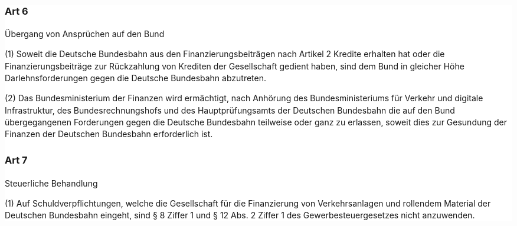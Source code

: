 </div>

<span id="BJNR001669955BJNE002803305.html"></span>

### Art 6  
Übergang von Ansprüchen auf den Bund

<div>

<div class="jnhtml">

<div>

<div class="jurAbsatz">

(1) Soweit die Deutsche Bundesbahn aus den Finanzierungsbeiträgen nach
Artikel 2 Kredite erhalten hat oder die Finanzierungsbeiträge zur
Rückzahlung von Krediten der Gesellschaft gedient haben, sind dem Bund
in gleicher Höhe Darlehnsforderungen gegen die Deutsche Bundesbahn
abzutreten.

</div>

<div class="jurAbsatz">

(2) Das Bundesministerium der Finanzen wird ermächtigt, nach Anhörung
des Bundesministeriums für Verkehr und digitale Infrastruktur, des
Bundesrechnungshofs und des Hauptprüfungsamts der Deutschen Bundesbahn
die auf den Bund übergegangenen Forderungen gegen die Deutsche
Bundesbahn teilweise oder ganz zu erlassen, soweit dies zur Gesundung
der Finanzen der Deutschen Bundesbahn erforderlich ist.

</div>

</div>

</div>

</div>

<span id="BJNR001669955BJNE002900314.html"></span>

### Art 7  
Steuerliche Behandlung

<div>

<div class="jnhtml">

<div>

<div class="jurAbsatz">

(1) Auf Schuldverpflichtungen, welche die Gesellschaft für die
Finanzierung von Verkehrsanlagen und rollendem Material der Deutschen
Bundesbahn eingeht, sind § 8 Ziffer 1 und § 12 Abs. 2 Ziffer 1 des
Gewerbesteuergesetzes nicht anzuwenden.

</div>
